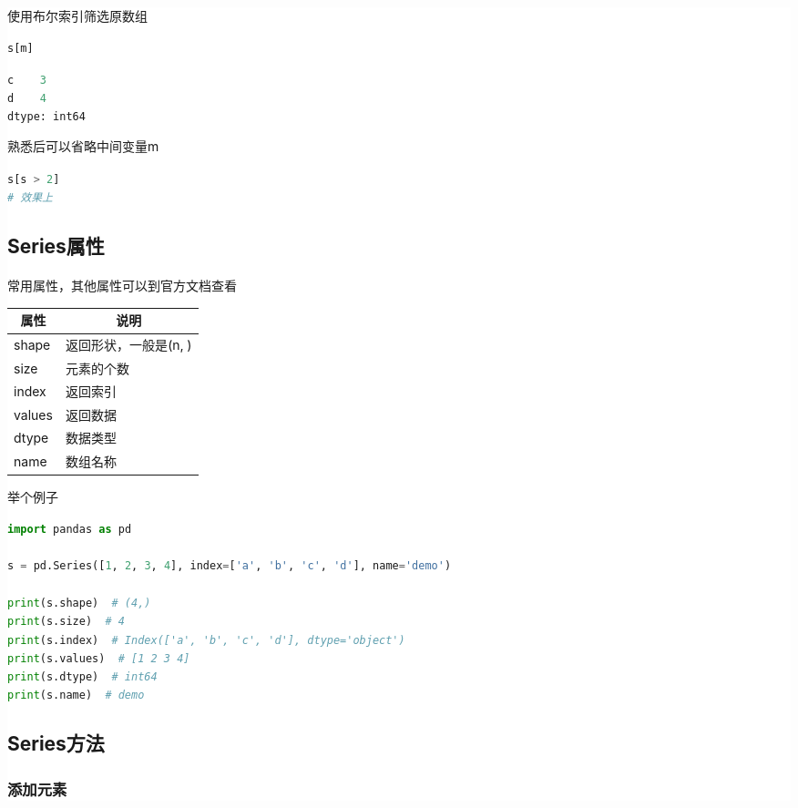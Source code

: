 使用布尔索引筛选原数组

```python
s[m]
```

```python
c    3
d    4
dtype: int64
```

熟悉后可以省略中间变量m

```python
s[s > 2]
# 效果上
```

## Series属性

常用属性，其他属性可以到官方文档查看

| 属性   | 说明                  |
| ------ | --------------------- |
| shape  | 返回形状，一般是(n, ) |
| size   | 元素的个数            |
| index  | 返回索引              |
| values | 返回数据              |
| dtype  | 数据类型              |
| name   | 数组名称              |

举个例子

```python
import pandas as pd

s = pd.Series([1, 2, 3, 4], index=['a', 'b', 'c', 'd'], name='demo')

print(s.shape)  # (4,)
print(s.size)  # 4
print(s.index)  # Index(['a', 'b', 'c', 'd'], dtype='object')
print(s.values)  # [1 2 3 4]
print(s.dtype)  # int64
print(s.name)  # demo
```

## Series方法

### 添加元素
